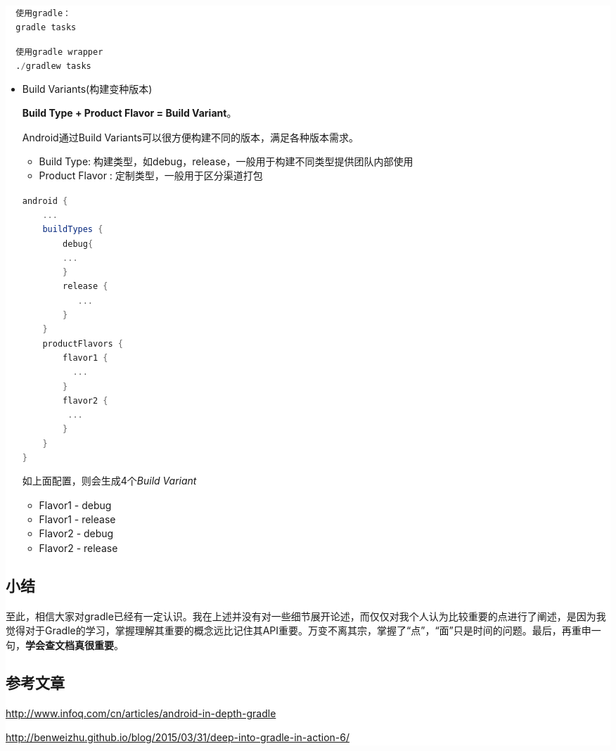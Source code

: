 ```python
  使用gradle：
  gradle tasks
```

```python
  使用gradle wrapper
  ./gradlew tasks
```

- Build Variants(构建变种版本)

  **Build Type + Product Flavor = Build Variant**。

  Android通过Build Variants可以很方便构建不同的版本，满足各种版本需求。

  - Build Type: 构建类型，如debug，release，一般用于构建不同类型提供团队内部使用
  - Product Flavor : 定制类型，一般用于区分渠道打包

  ```groovy
  android {
      ...
      buildTypes {
          debug{
  		  ...
          }
          release {
             ...
          }
      }
      productFlavors {
          flavor1 {
            ...
          }
          flavor2 {
           ...
          }
      }
  }
  ```

  如上面配置，则会生成4个*Build Variant*

  - Flavor1 - debug
  - Flavor1 - release
  - Flavor2 - debug
  - Flavor2 - release

## 小结

至此，相信大家对gradle已经有一定认识。我在上述并没有对一些细节展开论述，而仅仅对我个人认为比较重要的点进行了阐述，是因为我觉得对于Gradle的学习，掌握理解其重要的概念远比记住其API重要。万变不离其宗，掌握了“点”，“面”只是时间的问题。最后，再重申一句，**学会查文档真很重要**。

## 参考文章

http://www.infoq.com/cn/articles/android-in-depth-gradle

http://benweizhu.github.io/blog/2015/03/31/deep-into-gradle-in-action-6/



